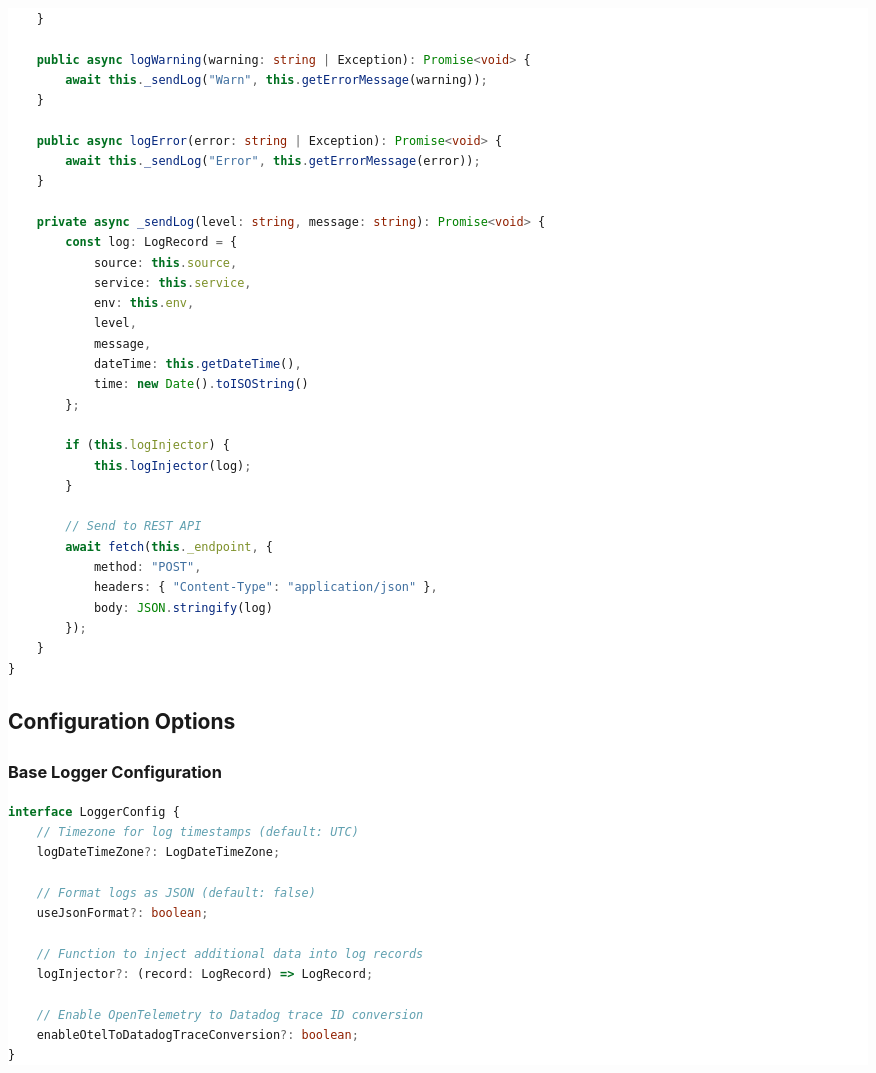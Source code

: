 ```typescript
    }

    public async logWarning(warning: string | Exception): Promise<void> {
        await this._sendLog("Warn", this.getErrorMessage(warning));
    }

    public async logError(error: string | Exception): Promise<void> {
        await this._sendLog("Error", this.getErrorMessage(error));
    }

    private async _sendLog(level: string, message: string): Promise<void> {
        const log: LogRecord = {
            source: this.source,
            service: this.service,
            env: this.env,
            level,
            message,
            dateTime: this.getDateTime(),
            time: new Date().toISOString()
        };

        if (this.logInjector) {
            this.logInjector(log);
        }

        // Send to REST API
        await fetch(this._endpoint, {
            method: "POST",
            headers: { "Content-Type": "application/json" },
            body: JSON.stringify(log)
        });
    }
}
```

## Configuration Options

### Base Logger Configuration

```typescript
interface LoggerConfig {
    // Timezone for log timestamps (default: UTC)
    logDateTimeZone?: LogDateTimeZone;

    // Format logs as JSON (default: false)
    useJsonFormat?: boolean;

    // Function to inject additional data into log records
    logInjector?: (record: LogRecord) => LogRecord;

    // Enable OpenTelemetry to Datadog trace ID conversion
    enableOtelToDatadogTraceConversion?: boolean;
}
```
